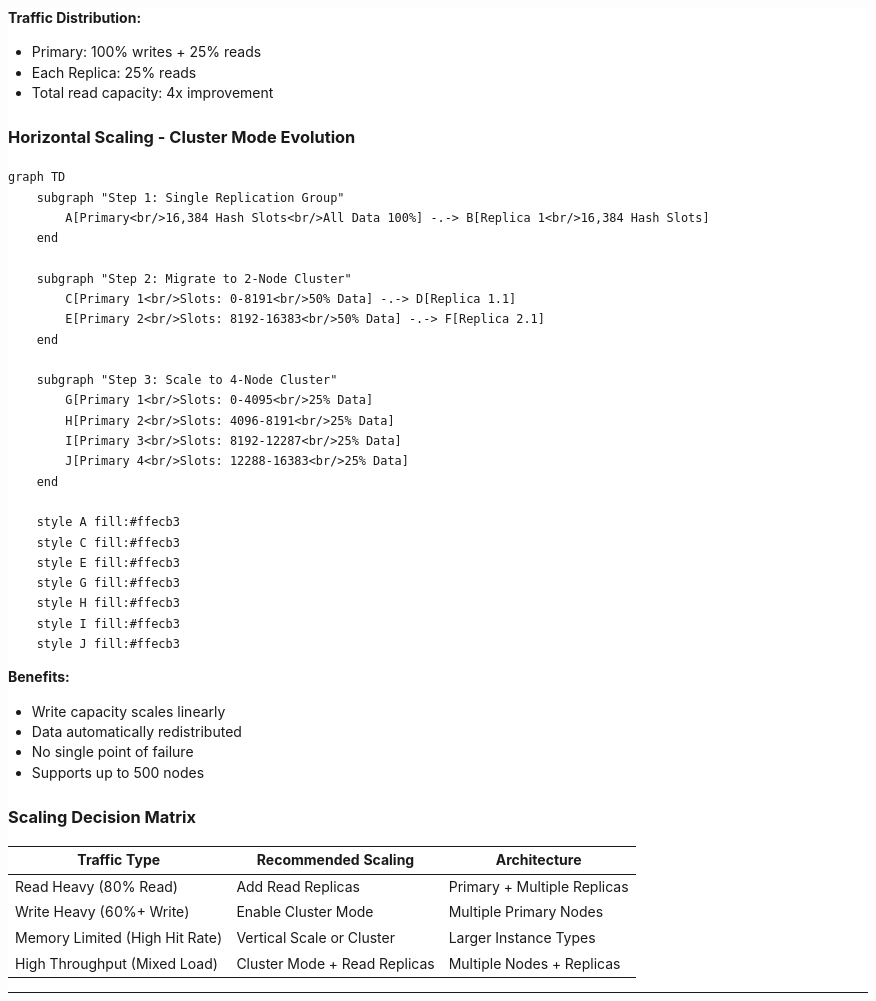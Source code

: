**Traffic Distribution:**
- Primary: 100% writes + 25% reads
- Each Replica: 25% reads
- Total read capacity: 4x improvement

### Horizontal Scaling - Cluster Mode Evolution

```mermaid
graph TD
    subgraph "Step 1: Single Replication Group"
        A[Primary<br/>16,384 Hash Slots<br/>All Data 100%] -.-> B[Replica 1<br/>16,384 Hash Slots]
    end
    
    subgraph "Step 2: Migrate to 2-Node Cluster"
        C[Primary 1<br/>Slots: 0-8191<br/>50% Data] -.-> D[Replica 1.1]
        E[Primary 2<br/>Slots: 8192-16383<br/>50% Data] -.-> F[Replica 2.1]
    end
    
    subgraph "Step 3: Scale to 4-Node Cluster"
        G[Primary 1<br/>Slots: 0-4095<br/>25% Data]
        H[Primary 2<br/>Slots: 4096-8191<br/>25% Data]
        I[Primary 3<br/>Slots: 8192-12287<br/>25% Data]
        J[Primary 4<br/>Slots: 12288-16383<br/>25% Data]
    end
    
    style A fill:#ffecb3
    style C fill:#ffecb3
    style E fill:#ffecb3
    style G fill:#ffecb3
    style H fill:#ffecb3
    style I fill:#ffecb3
    style J fill:#ffecb3
```

**Benefits:**
- Write capacity scales linearly
- Data automatically redistributed
- No single point of failure
- Supports up to 500 nodes

### Scaling Decision Matrix

| Traffic Type | Recommended Scaling | Architecture |
|--------------|-------------------|--------------|
| Read Heavy (80% Read) | Add Read Replicas | Primary + Multiple Replicas |
| Write Heavy (60%+ Write) | Enable Cluster Mode | Multiple Primary Nodes |
| Memory Limited (High Hit Rate) | Vertical Scale or Cluster | Larger Instance Types |
| High Throughput (Mixed Load) | Cluster Mode + Read Replicas | Multiple Nodes + Replicas |

---
